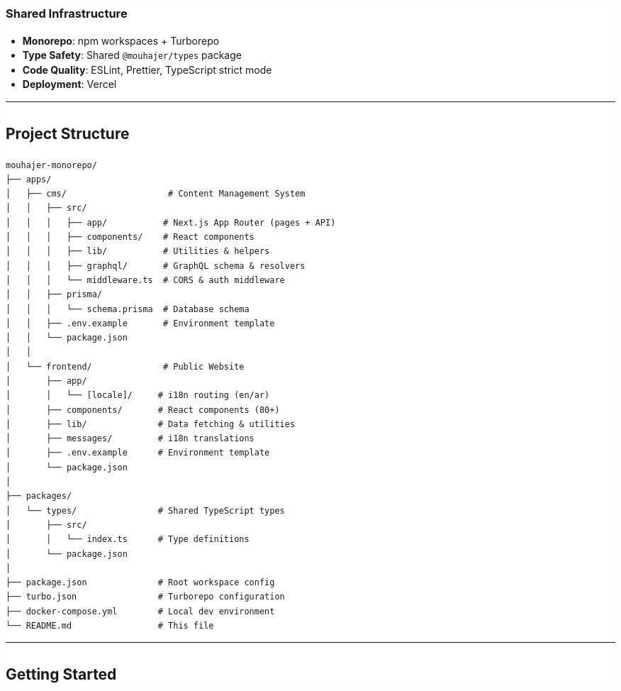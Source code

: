 ### Shared Infrastructure

- **Monorepo**: npm workspaces + Turborepo
- **Type Safety**: Shared `@mouhajer/types` package
- **Code Quality**: ESLint, Prettier, TypeScript strict mode
- **Deployment**: Vercel

---

## Project Structure

```
mouhajer-monorepo/
├── apps/
│   ├── cms/                    # Content Management System
│   │   ├── src/
│   │   │   ├── app/           # Next.js App Router (pages + API)
│   │   │   ├── components/    # React components
│   │   │   ├── lib/           # Utilities & helpers
│   │   │   ├── graphql/       # GraphQL schema & resolvers
│   │   │   └── middleware.ts  # CORS & auth middleware
│   │   ├── prisma/
│   │   │   └── schema.prisma  # Database schema
│   │   ├── .env.example       # Environment template
│   │   └── package.json
│   │
│   └── frontend/              # Public Website
│       ├── app/
│       │   └── [locale]/     # i18n routing (en/ar)
│       ├── components/       # React components (80+)
│       ├── lib/              # Data fetching & utilities
│       ├── messages/         # i18n translations
│       ├── .env.example      # Environment template
│       └── package.json
│
├── packages/
│   └── types/                # Shared TypeScript types
│       ├── src/
│       │   └── index.ts      # Type definitions
│       └── package.json
│
├── package.json              # Root workspace config
├── turbo.json                # Turborepo configuration
├── docker-compose.yml        # Local dev environment
└── README.md                 # This file
```

---

## Getting Started
